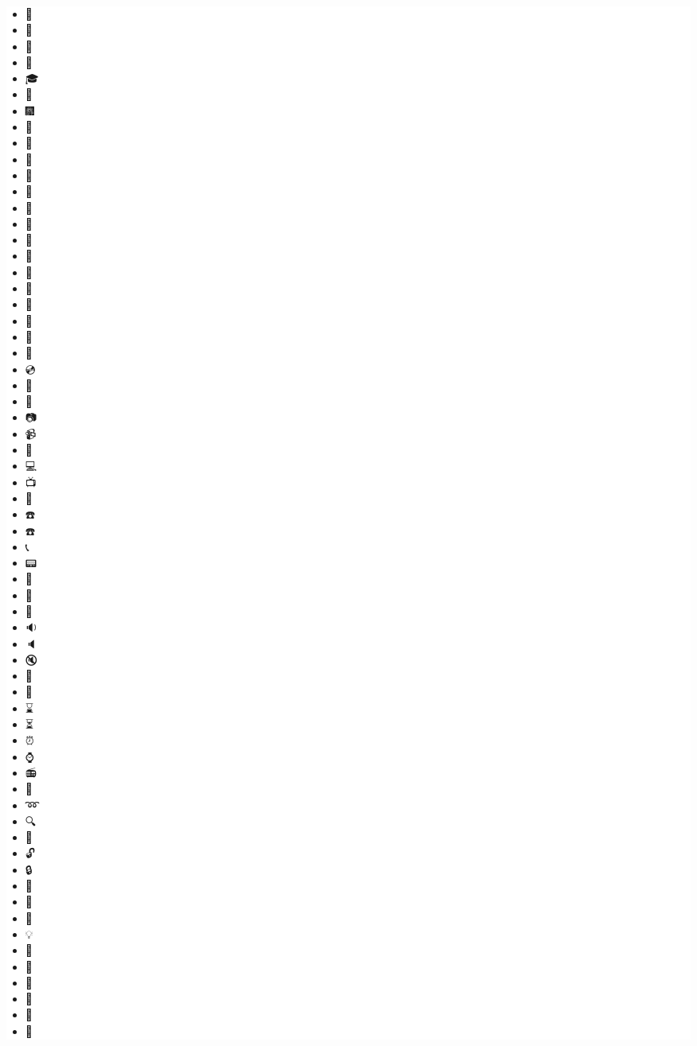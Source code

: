 - :bamboo:
- :gift_heart:
- :dolls:
- :school_satchel:
- :mortar_board:
- :flags:
- :fireworks:
- :sparkler:
- :wind_chime:
- :rice_scene:
- :jack_o_lantern:
- :ghost:
- :santa:
- :christmas_tree:
- :gift:
- :bell:
- :no_bell:
- :tanabata_tree:
- :tada:
- :confetti_ball:
- :balloon:
- :crystal_ball:
- :cd:
- :dvd:
- :floppy_disk:
- :camera:
- :video_camera:
- :movie_camera:
- :computer:
- :tv:
- :iphone:
- :phone:
- :telephone:
- :telephone_receiver:
- :pager:
- :fax:
- :minidisc:
- :vhs:
- :sound:
- :speaker:
- :mute:
- :loudspeaker:
- :mega:
- :hourglass:
- :hourglass_flowing_sand:
- :alarm_clock:
- :watch:
- :radio:
- :satellite:
- :loop:
- :mag:
- :mag_right:
- :unlock:
- :lock:
- :lock_with_ink_pen:
- :closed_lock_with_key:
- :key:
- :bulb:
- :flashlight:
- :high_brightness:
- :low_brightness:
- :electric_plug:
- :battery:
- :calling: